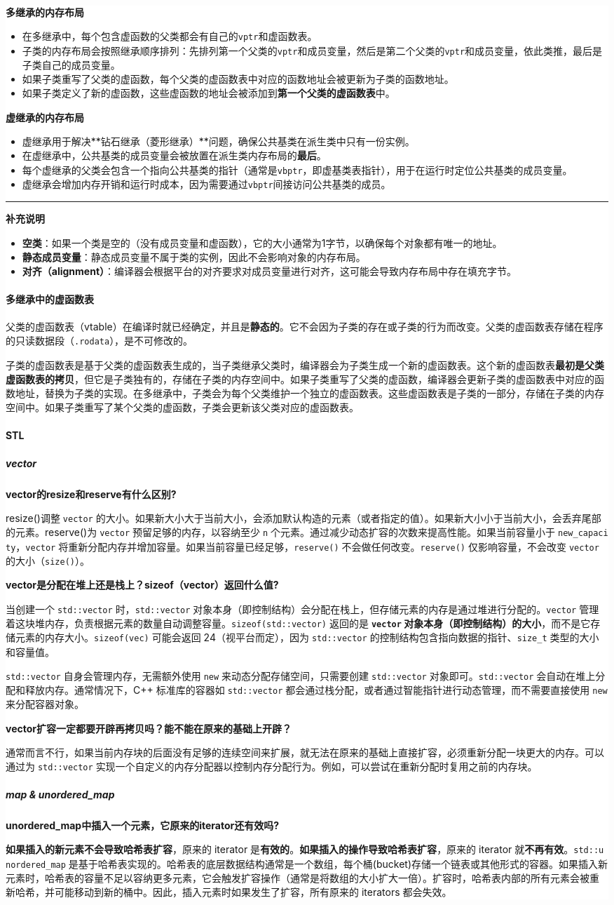 **多继承的内存布局**

- 在多继承中，每个包含虚函数的父类都会有自己的`vptr`和虚函数表。
- 子类的内存布局会按照继承顺序排列：先排列第一个父类的`vptr`和成员变量，然后是第二个父类的`vptr`和成员变量，依此类推，最后是子类自己的成员变量。
- 如果子类重写了父类的虚函数，每个父类的虚函数表中对应的函数地址会被更新为子类的函数地址。
- 如果子类定义了新的虚函数，这些虚函数的地址会被添加到**第一个父类的虚函数表**中。

**虚继承的内存布局**

- 虚继承用于解决**钻石继承（菱形继承）**问题，确保公共基类在派生类中只有一份实例。
- 在虚继承中，公共基类的成员变量会被放置在派生类内存布局的**最后**。
- 每个虚继承的父类会包含一个指向公共基类的指针（通常是`vbptr`，即虚基类表指针），用于在运行时定位公共基类的成员变量。
- 虚继承会增加内存开销和运行时成本，因为需要通过`vbptr`间接访问公共基类的成员。

------

**补充说明**

- **空类**：如果一个类是空的（没有成员变量和虚函数），它的大小通常为1字节，以确保每个对象都有唯一的地址。
- **静态成员变量**：静态成员变量不属于类的实例，因此不会影响对象的内存布局。
- **对齐（alignment）**：编译器会根据平台的对齐要求对成员变量进行对齐，这可能会导致内存布局中存在填充字节。

#### 多继承中的虚函数表

父类的虚函数表（vtable）在编译时就已经确定，并且是**静态的**。它不会因为子类的存在或子类的行为而改变。父类的虚函数表存储在程序的只读数据段（`.rodata`），是不可修改的。

子类的虚函数表是基于父类的虚函数表生成的，当子类继承父类时，编译器会为子类生成一个新的虚函数表。这个新的虚函数表**最初是父类虚函数表的拷贝**，但它是子类独有的，存储在子类的内存空间中。如果子类重写了父类的虚函数，编译器会更新子类的虚函数表中对应的函数地址，替换为子类的实现。在多继承中，子类会为每个父类维护一个独立的虚函数表。这些虚函数表是子类的一部分，存储在子类的内存空间中。如果子类重写了某个父类的虚函数，子类会更新该父类对应的虚函数表。

#### STL

##### vector

**vector的resize和reserve有什么区别?**

resize()调整 `vector` 的大小。如果新大小大于当前大小，会添加默认构造的元素（或者指定的值）。如果新大小小于当前大小，会丢弃尾部的元素。reserve()为 `vector` 预留足够的内存，以容纳至少 `n` 个元素。通过减少动态扩容的次数来提高性能。如果当前容量小于 `new_capacity`，`vector` 将重新分配内存并增加容量。如果当前容量已经足够，`reserve()` 不会做任何改变。`reserve()` 仅影响容量，不会改变 `vector` 的大小（`size()`）。

**vector是分配在堆上还是栈上？sizeof（vector）返回什么值?**

当创建一个 `std::vector` 时，`std::vector` 对象本身（即控制结构）会分配在栈上，但存储元素的内存是通过堆进行分配的。`vector` 管理着这块堆内存，负责根据元素的数量自动调整容量。`sizeof(std::vector)` 返回的是 **`vector` 对象本身（即控制结构）的大小**，而不是它存储元素的内存大小。`sizeof(vec)` 可能会返回 24（视平台而定），因为 `std::vector` 的控制结构包含指向数据的指针、`size_t` 类型的大小和容量值。

`std::vector` 自身会管理内存，无需额外使用 `new` 来动态分配存储空间，只需要创建 `std::vector` 对象即可。`std::vector` 会自动在堆上分配和释放内存。通常情况下，C++ 标准库的容器如 `std::vector` 都会通过栈分配，或者通过智能指针进行动态管理，而不需要直接使用 `new` 来分配容器对象。

**vector扩容一定都要开辟再拷贝吗？能不能在原来的基础上开辟？**

通常而言不行，如果当前内存块的后面没有足够的连续空间来扩展，就无法在原来的基础上直接扩容，必须重新分配一块更大的内存。可以通过为 `std::vector` 实现一个自定义的内存分配器以控制内存分配行为。例如，可以尝试在重新分配时复用之前的内存块。

##### map & unordered_map

**unordered_map中插入一个元素，它原来的iterator还有效吗?**

**如果插入的新元素不会导致哈希表扩容**，原来的 iterator 是**有效的**。**如果插入的操作导致哈希表扩容**，原来的 iterator 就**不再有效**。`std::unordered_map` 是基于哈希表实现的。哈希表的底层数据结构通常是一个数组，每个桶(bucket)存储一个链表或其他形式的容器。如果插入新元素时，哈希表的容量不足以容纳更多元素，它会触发扩容操作（通常是将数组的大小扩大一倍）。扩容时，哈希表内部的所有元素会被重新哈希，并可能移动到新的桶中。因此，插入元素时如果发生了扩容，所有原来的 iterators 都会失效。
